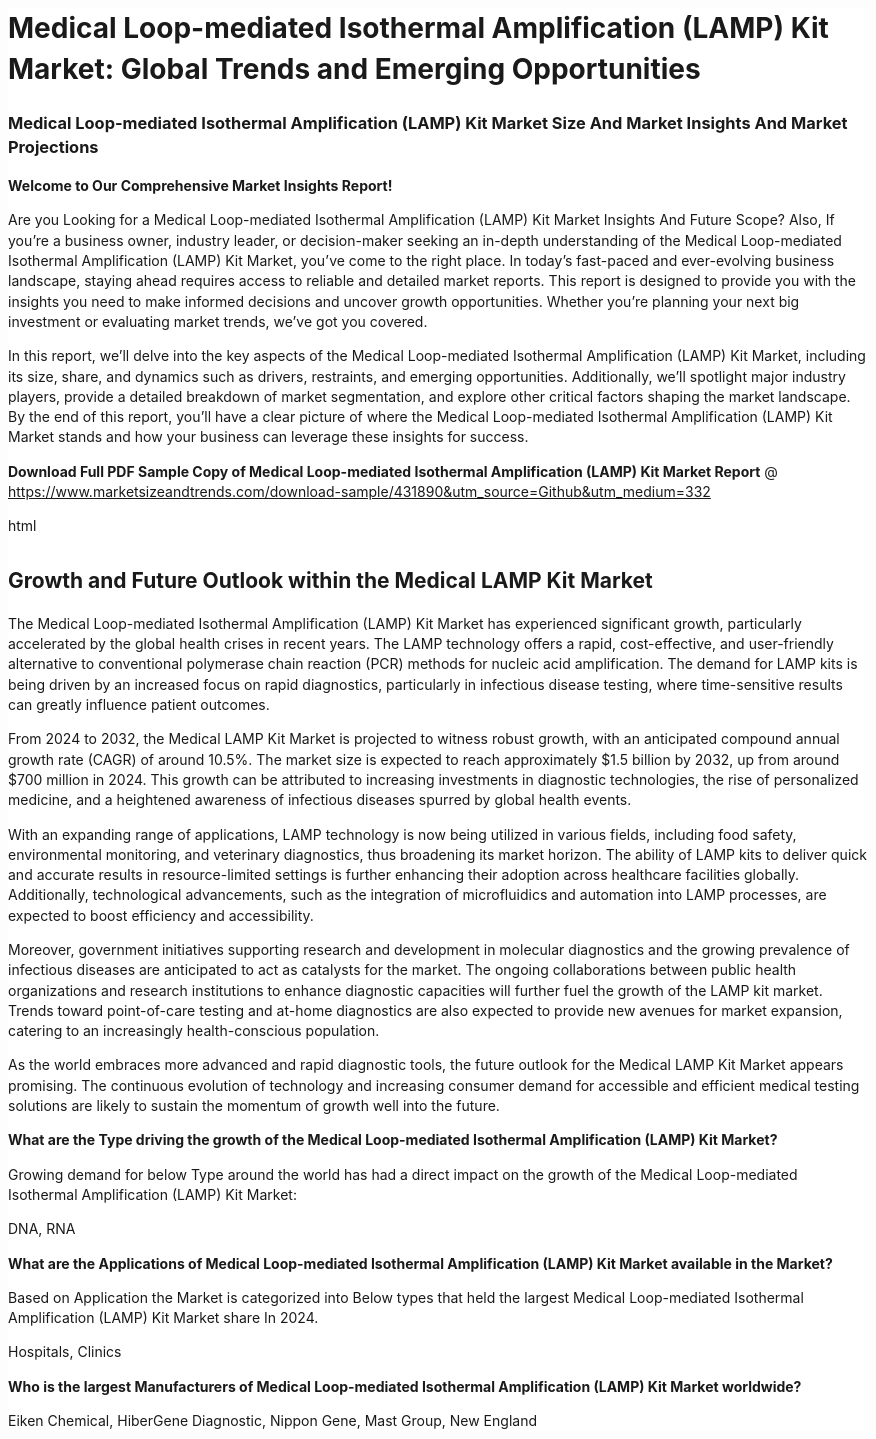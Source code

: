 <h1> Medical Loop-mediated Isothermal Amplification (LAMP) Kit Market: Global Trends and Emerging Opportunities</h1><div class="" data-test-id=""><h3><span class="">Medical Loop-mediated Isothermal Amplification (LAMP) Kit Market Size And Market Insights And Market Projections</span></h3></div><div class="" data-test-id=""><p><strong>Welcome to Our Comprehensive Market Insights Report!</strong></p><p>Are you Looking for a Medical Loop-mediated Isothermal Amplification (LAMP) Kit Market Insights And Future Scope? Also, If you&rsquo;re a business owner, industry leader, or decision-maker seeking an in-depth understanding of the Medical Loop-mediated Isothermal Amplification (LAMP) Kit Market, you&rsquo;ve come to the right place. In today&rsquo;s fast-paced and ever-evolving business landscape, staying ahead requires access to reliable and detailed market reports. This report is designed to provide you with the insights you need to make informed decisions and uncover growth opportunities. Whether you&rsquo;re planning your next big investment or evaluating market trends, we&rsquo;ve got you covered.</p><p>In this report, we&rsquo;ll delve into the key aspects of the Medical Loop-mediated Isothermal Amplification (LAMP) Kit Market, including its size, share, and dynamics such as drivers, restraints, and emerging opportunities. Additionally, we&rsquo;ll spotlight major industry players, provide a detailed breakdown of market segmentation, and explore other critical factors shaping the market landscape. By the end of this report, you&rsquo;ll have a clear picture of where the Medical Loop-mediated Isothermal Amplification (LAMP) Kit Market stands and how your business can leverage these insights for success.</p><p><strong>Download Full PDF Sample Copy of Medical Loop-mediated Isothermal Amplification (LAMP) Kit Market Report</strong> @ <a href="https://www.marketsizeandtrends.com/download-sample/431890&utm_source=Github&utm_medium=332" target="_blank">https://www.marketsizeandtrends.com/download-sample/431890&utm_source=Github&utm_medium=332</a></p></div><div class="" data-test-id=""><p><span class="">html<div> <h2>Growth and Future Outlook within the Medical LAMP Kit Market</h2> <p>The Medical Loop-mediated Isothermal Amplification (LAMP) Kit Market has experienced significant growth, particularly accelerated by the global health crises in recent years. The LAMP technology offers a rapid, cost-effective, and user-friendly alternative to conventional polymerase chain reaction (PCR) methods for nucleic acid amplification. The demand for LAMP kits is being driven by an increased focus on rapid diagnostics, particularly in infectious disease testing, where time-sensitive results can greatly influence patient outcomes.</p> <p>From 2024 to 2032, the Medical LAMP Kit Market is projected to witness robust growth, with an anticipated compound annual growth rate (CAGR) of around 10.5%. The market size is expected to reach approximately $1.5 billion by 2032, up from around $700 million in 2024. This growth can be attributed to increasing investments in diagnostic technologies, the rise of personalized medicine, and a heightened awareness of infectious diseases spurred by global health events.</p> <p>With an expanding range of applications, LAMP technology is now being utilized in various fields, including food safety, environmental monitoring, and veterinary diagnostics, thus broadening its market horizon. The ability of LAMP kits to deliver quick and accurate results in resource-limited settings is further enhancing their adoption across healthcare facilities globally. Additionally, technological advancements, such as the integration of microfluidics and automation into LAMP processes, are expected to boost efficiency and accessibility.</p> <p><strong></strong></p> <p>Moreover, government initiatives supporting research and development in molecular diagnostics and the growing prevalence of infectious diseases are anticipated to act as catalysts for the market. The ongoing collaborations between public health organizations and research institutions to enhance diagnostic capacities will further fuel the growth of the LAMP kit market. Trends toward point-of-care testing and at-home diagnostics are also expected to provide new avenues for market expansion, catering to an increasingly health-conscious population.</p> <p>As the world embraces more advanced and rapid diagnostic tools, the future outlook for the Medical LAMP Kit Market appears promising. The continuous evolution of technology and increasing consumer demand for accessible and efficient medical testing solutions are likely to sustain the momentum of growth well into the future.</p></div></span></p><p><strong><span class="">What are the&nbsp;Type driving the growth of the Medical Loop-mediated Isothermal Amplification (LAMP) Kit Market?</span></strong></p></div><div class="" data-test-id=""><p><span class="">Growing demand for below Type around the world has had a direct impact on the growth of the Medical Loop-mediated Isothermal Amplification (LAMP) Kit Market:</span></p></div><div class="" data-test-id=""><p>DNA, RNA</p><p><span class=""><strong>What are the&nbsp;Applications&nbsp;of Medical Loop-mediated Isothermal Amplification (LAMP) Kit Market available in the Market?</strong></span></p></div><div class="" data-test-id=""><p><span class="">Based on Application the Market is categorized into Below types that held the largest Medical Loop-mediated Isothermal Amplification (LAMP) Kit Market share In 2024.</span></p></div><div class="" data-test-id=""><p><span class="">Hospitals, Clinics</span></p><p><span class=""><strong>Who is the largest Manufacturers of Medical Loop-mediated Isothermal Amplification (LAMP) Kit Market worldwide?</strong></span></p></div><div class="" data-test-id=""><p><span class="">Eiken Chemical, HiberGene Diagnostic, Nippon Gene, Mast Group, New England